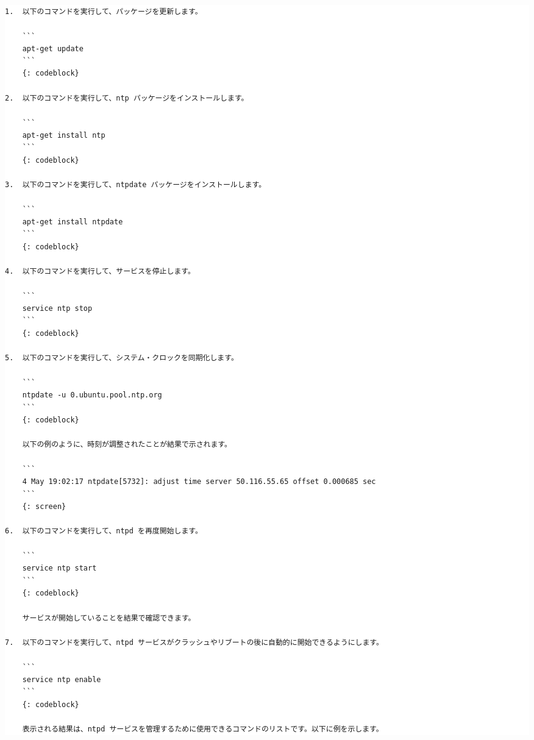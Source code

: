     1.	以下のコマンドを実行して、パッケージを更新します。 

        ```
        apt-get update
        ```
        {: codeblock}
        
    2.	以下のコマンドを実行して、ntp パッケージをインストールします。 

        ```
        apt-get install ntp
        ```
        {: codeblock}
        
    3.	以下のコマンドを実行して、ntpdate パッケージをインストールします。 
    
        ```
        apt-get install ntpdate
        ```
        {: codeblock}
        
    4.	以下のコマンドを実行して、サービスを停止します。 
        
        ```
        service ntp stop
        ```
        {: codeblock}
        
    5.	以下のコマンドを実行して、システム・クロックを同期化します。 
    
        ```
        ntpdate -u 0.ubuntu.pool.ntp.org
        ```
        {: codeblock}
        
        以下の例のように、時刻が調整されたことが結果で示されます。
        
        ```
        4 May 19:02:17 ntpdate[5732]: adjust time server 50.116.55.65 offset 0.000685 sec
        ```
        {: screen}
        
    6.	以下のコマンドを実行して、ntpd を再度開始します。 
    
        ```
        service ntp start
        ```
        {: codeblock}
    
        サービスが開始していることを結果で確認できます。

    7.	以下のコマンドを実行して、ntpd サービスがクラッシュやリブートの後に自動的に開始できるようにします。 
    
        ```
        service ntp enable
        ```
        {: codeblock}
        
        表示される結果は、ntpd サービスを管理するために使用できるコマンドのリストです。以下に例を示します。
        